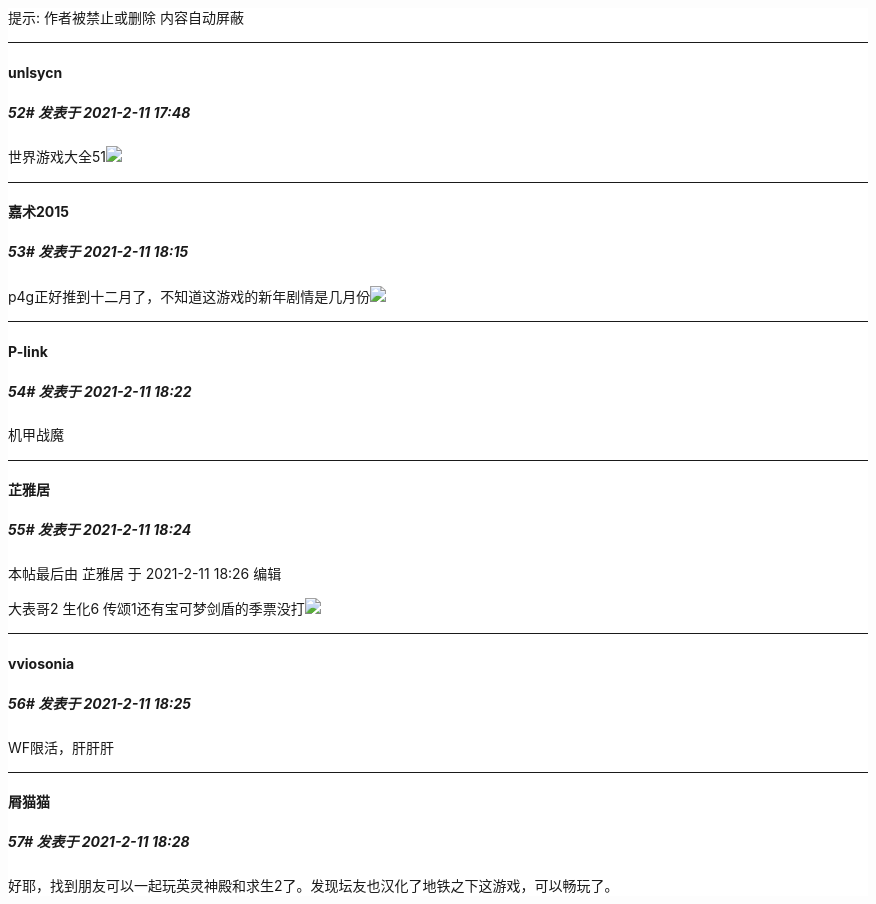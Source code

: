 提示: 作者被禁止或删除 内容自动屏蔽


-----

####  unlsycn  
##### 52#       发表于 2021-2-11 17:48


世界游戏大全51<img src="https://static.saraba1st.com/image/smiley/face2017/068.png" referrerpolicy="no-referrer">


-----

####  嘉术2015  
##### 53#       发表于 2021-2-11 18:15


p4g正好推到十二月了，不知道这游戏的新年剧情是几月份<img src="https://static.saraba1st.com/image/smiley/face2017/001.png" referrerpolicy="no-referrer">


-----

####  P-link  
##### 54#       发表于 2021-2-11 18:22


机甲战魔


-----

####  芷雅居  
##### 55#       发表于 2021-2-11 18:24


 本帖最后由 芷雅居 于 2021-2-11 18:26 编辑 

大表哥2 生化6 传颂1还有宝可梦剑盾的季票没打<img src="https://static.saraba1st.com/image/smiley/face2017/001.png" referrerpolicy="no-referrer">


-----

####  vviosonia  
##### 56#       发表于 2021-2-11 18:25


WF限活，肝肝肝


-----

####  屑猫猫  
##### 57#       发表于 2021-2-11 18:28


好耶，找到朋友可以一起玩英灵神殿和求生2了。发现坛友也汉化了地铁之下这游戏，可以畅玩了。

